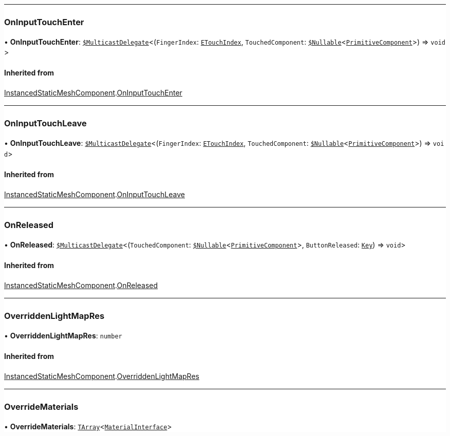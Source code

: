 ___

### OnInputTouchEnter

• **OnInputTouchEnter**: [`$MulticastDelegate`](../interfaces/ue_puerts._MulticastDelegate.md)<(`FingerIndex`: [`ETouchIndex`](../enums/ue_ue.ETouchIndex.md), `TouchedComponent`: [`$Nullable`](../modules/puerts.md#$nullable)<[`PrimitiveComponent`](ue_ue.PrimitiveComponent.md)\>) => `void`\>

#### Inherited from

[InstancedStaticMeshComponent](ue_ue.InstancedStaticMeshComponent.md).[OnInputTouchEnter](ue_ue.InstancedStaticMeshComponent.md#oninputtouchenter)

___

### OnInputTouchLeave

• **OnInputTouchLeave**: [`$MulticastDelegate`](../interfaces/ue_puerts._MulticastDelegate.md)<(`FingerIndex`: [`ETouchIndex`](../enums/ue_ue.ETouchIndex.md), `TouchedComponent`: [`$Nullable`](../modules/puerts.md#$nullable)<[`PrimitiveComponent`](ue_ue.PrimitiveComponent.md)\>) => `void`\>

#### Inherited from

[InstancedStaticMeshComponent](ue_ue.InstancedStaticMeshComponent.md).[OnInputTouchLeave](ue_ue.InstancedStaticMeshComponent.md#oninputtouchleave)

___

### OnReleased

• **OnReleased**: [`$MulticastDelegate`](../interfaces/ue_puerts._MulticastDelegate.md)<(`TouchedComponent`: [`$Nullable`](../modules/puerts.md#$nullable)<[`PrimitiveComponent`](ue_ue.PrimitiveComponent.md)\>, `ButtonReleased`: [`Key`](ue_ue.Key.md)) => `void`\>

#### Inherited from

[InstancedStaticMeshComponent](ue_ue.InstancedStaticMeshComponent.md).[OnReleased](ue_ue.InstancedStaticMeshComponent.md#onreleased)

___

### OverriddenLightMapRes

• **OverriddenLightMapRes**: `number`

#### Inherited from

[InstancedStaticMeshComponent](ue_ue.InstancedStaticMeshComponent.md).[OverriddenLightMapRes](ue_ue.InstancedStaticMeshComponent.md#overriddenlightmapres)

___

### OverrideMaterials

• **OverrideMaterials**: [`TArray`](../interfaces/ue_puerts.TArray.md)<[`MaterialInterface`](ue_ue.MaterialInterface.md)\>
